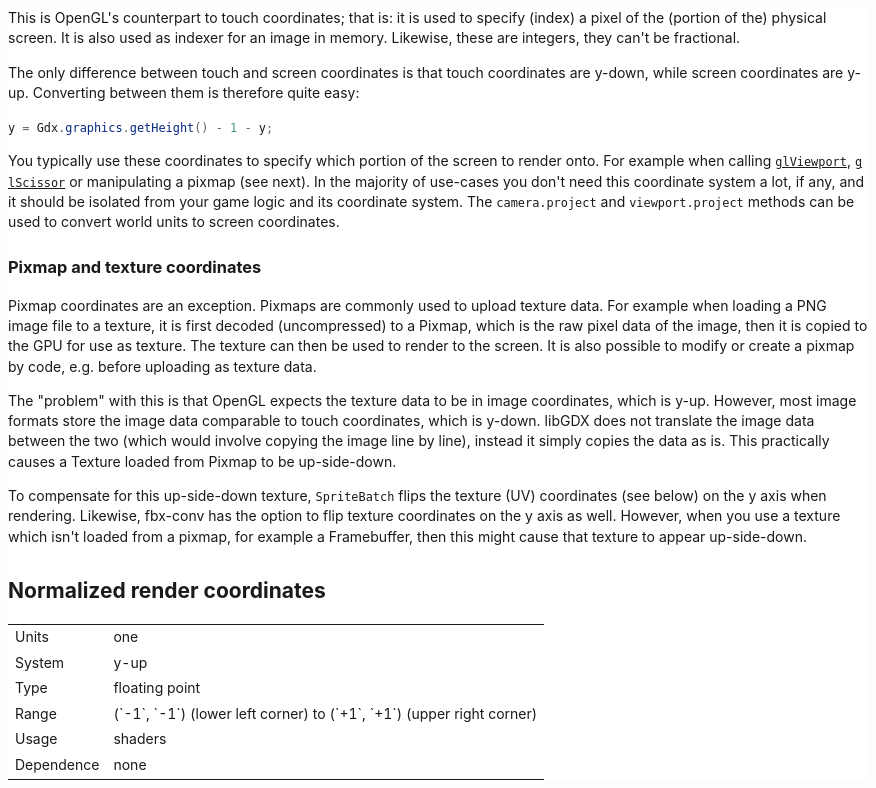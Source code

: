 This is OpenGL's counterpart to touch coordinates; that is: it is used to specify (index) a pixel of the (portion of the) physical screen. It is also used as indexer for an image in memory. Likewise, these are integers, they can't be fractional.

The only difference between touch and screen coordinates is that touch coordinates are y-down, while screen coordinates are y-up. Converting between them is therefore quite easy:

```java
y = Gdx.graphics.getHeight() - 1 - y;
```

You typically use these coordinates to specify which portion of the screen to render onto. For example when calling [`glViewport`](https://www.khronos.org/opengles/sdk/1.1/docs/man/glViewport.xml), [`glScissor`](https://www.khronos.org/opengles/sdk/1.1/docs/man/glScissor.xml) or manipulating a pixmap (see next). In the majority of use-cases you don't need this coordinate system a lot, if any, and it should be isolated from your game logic and its coordinate system. The `camera.project` and `viewport.project` methods can be used to convert world units to screen coordinates.

### Pixmap and texture coordinates

Pixmap coordinates are an exception. Pixmaps are commonly used to upload texture data. For example when loading a PNG image file to a texture, it is first decoded (uncompressed) to a Pixmap, which is the raw pixel data of the image, then it is copied to the GPU for use as texture. The texture can then be used to render to the screen. It is also possible to modify or create a pixmap by code, e.g. before uploading as texture data.

The "problem" with this is that OpenGL expects the texture data to be in image coordinates, which is y-up. However, most image formats store the image data comparable to touch coordinates, which is y-down. libGDX does not translate the image data between the two (which would involve copying the image line by line), instead it simply copies the data as is. This practically causes a Texture loaded from Pixmap to be up-side-down.

To compensate for this up-side-down texture, `SpriteBatch` flips the texture (UV) coordinates (see below) on the y axis when rendering. Likewise, fbx-conv has the option to flip texture coordinates on the y axis as well. However, when you use a texture which isn't loaded from a pixmap, for example a Framebuffer, then this might cause that texture to appear up-side-down.

## Normalized render coordinates

<table>
  <tr>
    <td>Units</td>
    <td>one</td>
  </tr>
  <tr>
    <td>System</td>
    <td>y-up</td>
  </tr>
  <tr>
    <td>Type</td>
    <td>floating point</td>
  </tr>
  <tr>
    <td>Range</td>
    <td>(`-1`, `-1`) (lower left corner) to (`+1`, `+1`) (upper right corner)</td>
  </tr>
  <tr>
    <td>Usage</td>
    <td>shaders</td>
  </tr>
  <tr>
    <td>Dependence</td>
    <td>none</td>
  </tr>
</table>
